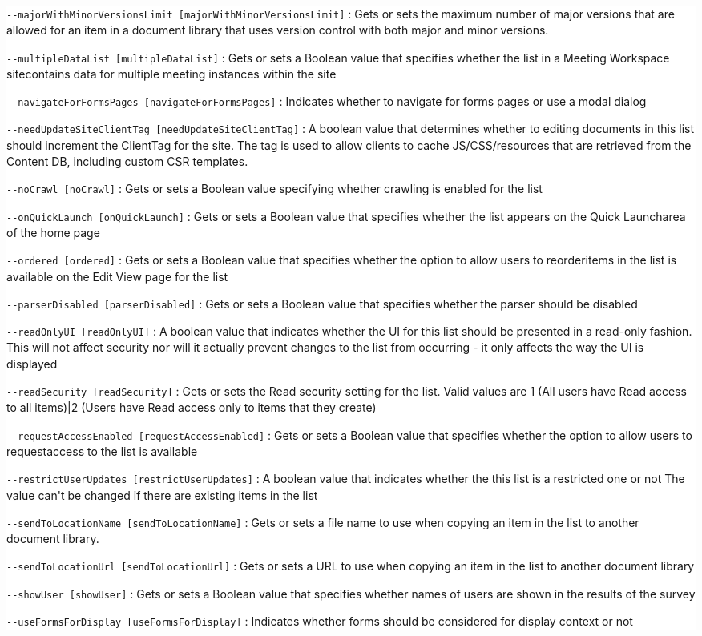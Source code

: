 `--majorWithMinorVersionsLimit [majorWithMinorVersionsLimit]`
: Gets or sets the maximum number of major versions that are allowed for an item in a document library that uses version control with both major and minor versions.

`--multipleDataList [multipleDataList]`
: Gets or sets a Boolean value that specifies whether the list in a Meeting Workspace sitecontains data for multiple meeting instances within the site

`--navigateForFormsPages [navigateForFormsPages]`
: Indicates whether to navigate for forms pages or use a modal dialog

`--needUpdateSiteClientTag [needUpdateSiteClientTag]`
: A boolean value that determines whether to editing documents in this list should increment the ClientTag for the site. The tag is used to allow clients to cache JS/CSS/resources that are retrieved from the Content DB, including custom CSR templates.

`--noCrawl [noCrawl]`
: Gets or sets a Boolean value specifying whether crawling is enabled for the list

`--onQuickLaunch [onQuickLaunch]`
: Gets or sets a Boolean value that specifies whether the list appears on the Quick Launcharea of the home page

`--ordered [ordered]`
: Gets or sets a Boolean value that specifies whether the option to allow users to reorderitems in the list is available on the Edit View page for the list

`--parserDisabled [parserDisabled]`
: Gets or sets a Boolean value that specifies whether the parser should be disabled

`--readOnlyUI [readOnlyUI]`
: A boolean value that indicates whether the UI for this list should be presented in a read-only fashion. This will not affect security nor will it actually prevent changes to the list from occurring - it only affects the way the UI is displayed

`--readSecurity [readSecurity]`
: Gets or sets the Read security setting for the list. Valid values are 1 (All users have Read access to all items)|2 (Users have Read access only to items that they create)

`--requestAccessEnabled [requestAccessEnabled]`
: Gets or sets a Boolean value that specifies whether the option to allow users to requestaccess to the list is available

`--restrictUserUpdates [restrictUserUpdates]`
: A boolean value that indicates whether the this list is a restricted one or not The value can't be changed if there are existing items in the list

`--sendToLocationName [sendToLocationName]`
: Gets or sets a file name to use when copying an item in the list to another document library.

`--sendToLocationUrl [sendToLocationUrl]`
: Gets or sets a URL to use when copying an item in the list to another document library

`--showUser [showUser]`
: Gets or sets a Boolean value that specifies whether names of users are shown in the results of the survey

`--useFormsForDisplay [useFormsForDisplay]`
: Indicates whether forms should be considered for display context or not

